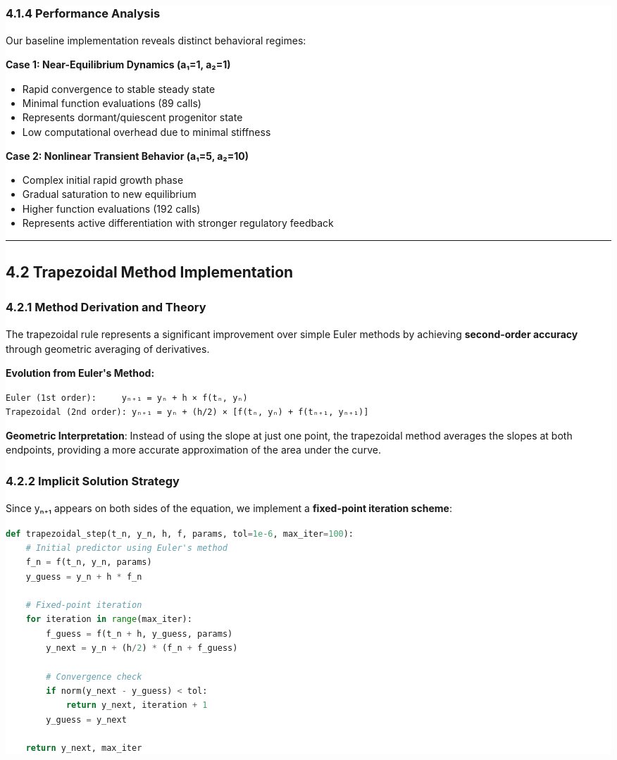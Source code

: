 ### 4.1.4 Performance Analysis

Our baseline implementation reveals distinct behavioral regimes:

**Case 1: Near-Equilibrium Dynamics (a₁=1, a₂=1)**
- Rapid convergence to stable steady state
- Minimal function evaluations (89 calls)
- Represents dormant/quiescent progenitor state
- Low computational overhead due to minimal stiffness

**Case 2: Nonlinear Transient Behavior (a₁=5, a₂=10)**
- Complex initial rapid growth phase
- Gradual saturation to new equilibrium
- Higher function evaluations (192 calls)
- Represents active differentiation with stronger regulatory feedback

---

## 4.2 Trapezoidal Method Implementation

### 4.2.1 Method Derivation and Theory

The trapezoidal rule represents a significant improvement over simple Euler methods by achieving **second-order accuracy** through geometric averaging of derivatives.

**Evolution from Euler's Method:**
```
Euler (1st order):     yₙ₊₁ = yₙ + h × f(tₙ, yₙ)
Trapezoidal (2nd order): yₙ₊₁ = yₙ + (h/2) × [f(tₙ, yₙ) + f(tₙ₊₁, yₙ₊₁)]
```

**Geometric Interpretation**: Instead of using the slope at just one point, the trapezoidal method averages the slopes at both endpoints, providing a more accurate approximation of the area under the curve.

### 4.2.2 Implicit Solution Strategy

Since yₙ₊₁ appears on both sides of the equation, we implement a **fixed-point iteration scheme**:

```python
def trapezoidal_step(t_n, y_n, h, f, params, tol=1e-6, max_iter=100):
    # Initial predictor using Euler's method
    f_n = f(t_n, y_n, params)
    y_guess = y_n + h * f_n
    
    # Fixed-point iteration
    for iteration in range(max_iter):
        f_guess = f(t_n + h, y_guess, params)
        y_next = y_n + (h/2) * (f_n + f_guess)
        
        # Convergence check
        if norm(y_next - y_guess) < tol:
            return y_next, iteration + 1
        y_guess = y_next
    
    return y_next, max_iter
```
